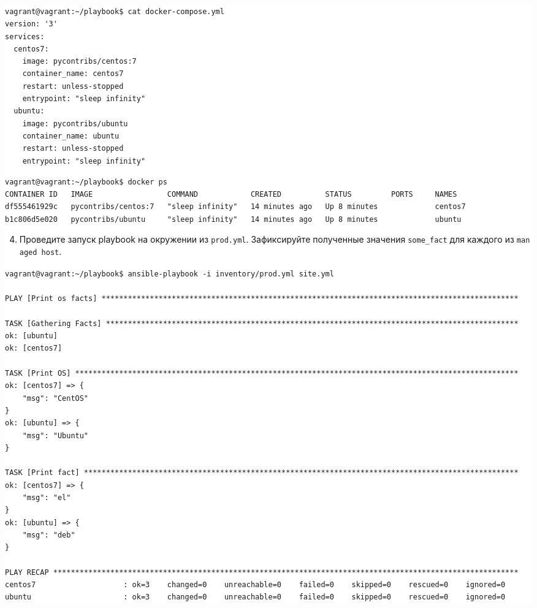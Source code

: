 ```shell
vagrant@vagrant:~/playbook$ cat docker-compose.yml
version: '3'
services:
  centos7:
    image: pycontribs/centos:7
    container_name: centos7
    restart: unless-stopped
    entrypoint: "sleep infinity"
  ubuntu:
    image: pycontribs/ubuntu
    container_name: ubuntu
    restart: unless-stopped
    entrypoint: "sleep infinity"
```

```shell
vagrant@vagrant:~/playbook$ docker ps
CONTAINER ID   IMAGE                 COMMAND            CREATED          STATUS         PORTS     NAMES
df555461929c   pycontribs/centos:7   "sleep infinity"   14 minutes ago   Up 8 minutes             centos7
b1c806d5e020   pycontribs/ubuntu     "sleep infinity"   14 minutes ago   Up 8 minutes             ubuntu
```


4. Проведите запуск playbook на окружении из `prod.yml`. Зафиксируйте полученные значения `some_fact` для каждого из `managed host`.

```shell
vagrant@vagrant:~/playbook$ ansible-playbook -i inventory/prod.yml site.yml

PLAY [Print os facts] ***********************************************************************************************

TASK [Gathering Facts] **********************************************************************************************
ok: [ubuntu]
ok: [centos7]

TASK [Print OS] *****************************************************************************************************
ok: [centos7] => {
    "msg": "CentOS"
}
ok: [ubuntu] => {
    "msg": "Ubuntu"
}

TASK [Print fact] ***************************************************************************************************
ok: [centos7] => {
    "msg": "el"
}
ok: [ubuntu] => {
    "msg": "deb"
}

PLAY RECAP **********************************************************************************************************
centos7                    : ok=3    changed=0    unreachable=0    failed=0    skipped=0    rescued=0    ignored=0
ubuntu                     : ok=3    changed=0    unreachable=0    failed=0    skipped=0    rescued=0    ignored=0

```